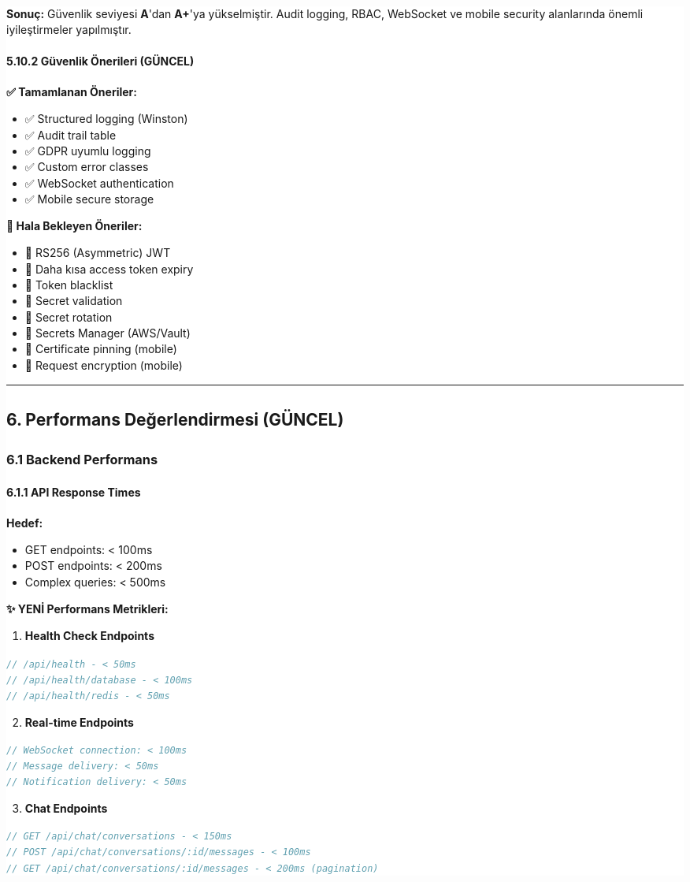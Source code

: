 **Sonuç:** Güvenlik seviyesi **A**'dan **A+**'ya yükselmiştir. Audit logging, RBAC, WebSocket ve mobile security alanlarında önemli iyileştirmeler yapılmıştır.

#### 5.10.2 Güvenlik Önerileri (GÜNCEL)

**✅ Tamamlanan Öneriler:**
- ✅ Structured logging (Winston)
- ✅ Audit trail table
- ✅ GDPR uyumlu logging
- ✅ Custom error classes
- ✅ WebSocket authentication
- ✅ Mobile secure storage

**🔸 Hala Bekleyen Öneriler:**
- 🔸 RS256 (Asymmetric) JWT
- 🔸 Daha kısa access token expiry
- 🔸 Token blacklist
- 🔸 Secret validation
- 🔸 Secret rotation
- 🔸 Secrets Manager (AWS/Vault)
- 🔸 Certificate pinning (mobile)
- 🔸 Request encryption (mobile)

---

## 6. Performans Değerlendirmesi (GÜNCEL)

### 6.1 Backend Performans

#### 6.1.1 API Response Times

**Hedef:**
- GET endpoints: < 100ms
- POST endpoints: < 200ms
- Complex queries: < 500ms

**✨ YENİ Performans Metrikleri:**

1. **Health Check Endpoints**
```typescript
// /api/health - < 50ms
// /api/health/database - < 100ms
// /api/health/redis - < 50ms
```

2. **Real-time Endpoints**
```typescript
// WebSocket connection: < 100ms
// Message delivery: < 50ms
// Notification delivery: < 50ms
```

3. **Chat Endpoints**
```typescript
// GET /api/chat/conversations - < 150ms
// POST /api/chat/conversations/:id/messages - < 100ms
// GET /api/chat/conversations/:id/messages - < 200ms (pagination)
```
